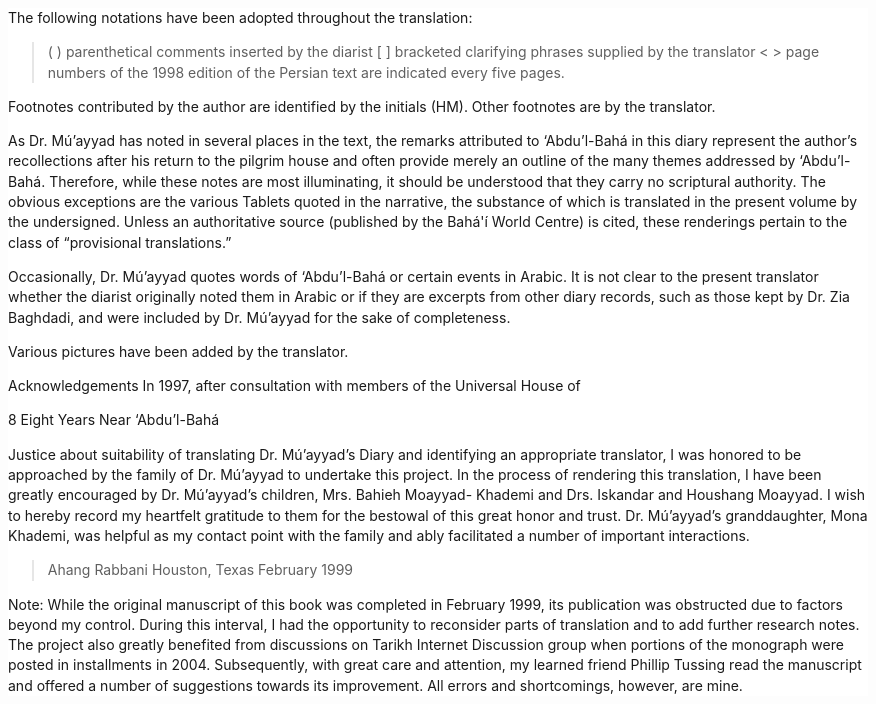 The following notations have been adopted throughout the
translation:

> ( ) parenthetical comments inserted by the diarist
> [ ] bracketed clarifying phrases supplied by the translator
> < > page numbers of the 1998 edition of the Persian text are
indicated every five pages.

Footnotes contributed by the author are identified by the
initials (HM). Other footnotes are by the translator.

As Dr. Mú’ayyad has noted in several places in the text, the
remarks attributed to ‘Abdu’l-Bahá in this diary represent the
author’s recollections after his return to the pilgrim house and often
provide merely an outline of the many themes addressed by ‘Abdu’l-
Bahá. Therefore, while these notes are most illuminating, it should
be understood that they carry no scriptural authority. The obvious
exceptions are the various Tablets quoted in the narrative, the
substance of which is translated in the present volume by the
undersigned. Unless an authoritative source (published by the Bahá'í
World Centre) is cited, these renderings pertain to the class of
“provisional translations.”

Occasionally, Dr. Mú’ayyad quotes words of ‘Abdu’l-Bahá or
certain events in Arabic. It is not clear to the present translator
whether the diarist originally noted them in Arabic or if they are
excerpts from other diary records, such as those kept by Dr. Zia
Baghdadi, and were included by Dr. Mú’ayyad for the sake of
completeness.

Various pictures have been added by the translator.

Acknowledgements
In 1997, after consultation with members of the Universal House of

8 Eight Years Near ‘Abdu’l-Bahá

Justice about suitability of translating Dr. Mú’ayyad’s Diary and
identifying an appropriate translator, I was honored to be
approached by the family of Dr. Mú’ayyad to undertake this project.
In the process of rendering this translation, I have been greatly
encouraged by Dr. Mú’ayyad’s children, Mrs. Bahieh Moayyad-
Khademi and Drs. Iskandar and Houshang Moayyad. I wish to
hereby record my heartfelt gratitude to them for the bestowal of this
great honor and trust. Dr. Mú’ayyad’s granddaughter, Mona
Khademi, was helpful as my contact point with the family and ably
facilitated a number of important interactions.

> Ahang Rabbani
> Houston, Texas
> February 1999

Note: While the original manuscript of this book was completed in
February 1999, its publication was obstructed due to factors beyond
my control. During this interval, I had the opportunity to reconsider
parts of translation and to add further research notes. The project
also greatly benefited from discussions on Tarikh Internet
Discussion group when portions of the monograph were posted in
installments in 2004. Subsequently, with great care and attention, my
learned friend Phillip Tussing read the manuscript and offered a
number of suggestions towards its improvement. All errors and
shortcomings, however, are mine.
